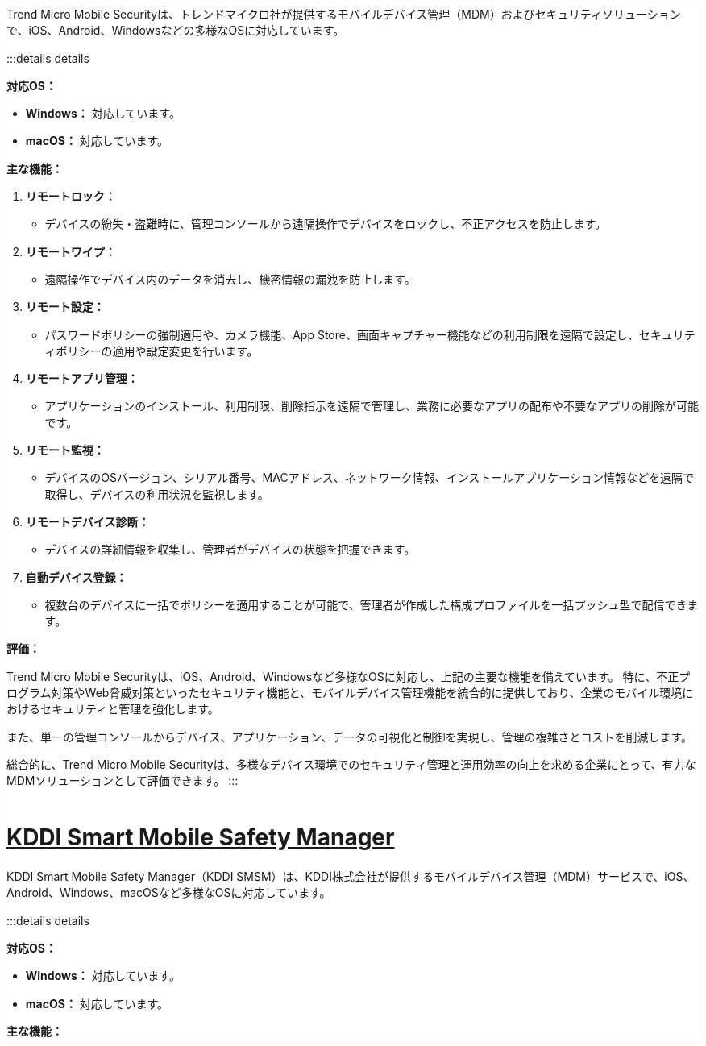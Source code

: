 Trend Micro Mobile Securityは、トレンドマイクロ社が提供するモバイルデバイス管理（MDM）およびセキュリティソリューションで、iOS、Android、Windowsなどの多様なOSに対応しています。 

:::details details

**対応OS：**

- **Windows：** 対応しています。

- **macOS：** 対応しています。

**主な機能：**

1. **リモートロック：**
   - デバイスの紛失・盗難時に、管理コンソールから遠隔操作でデバイスをロックし、不正アクセスを防止します。 

2. **リモートワイプ：**
   - 遠隔操作でデバイス内のデータを消去し、機密情報の漏洩を防止します。 

3. **リモート設定：**
   - パスワードポリシーの強制適用や、カメラ機能、App Store、画面キャプチャー機能などの利用制限を遠隔で設定し、セキュリティポリシーの適用や設定変更を行います。 

4. **リモートアプリ管理：**
   - アプリケーションのインストール、利用制限、削除指示を遠隔で管理し、業務に必要なアプリの配布や不要なアプリの削除が可能です。 

5. **リモート監視：**
   - デバイスのOSバージョン、シリアル番号、MACアドレス、ネットワーク情報、インストールアプリケーション情報などを遠隔で取得し、デバイスの利用状況を監視します。 

6. **リモートデバイス診断：**
   - デバイスの詳細情報を収集し、管理者がデバイスの状態を把握できます。 

7. **自動デバイス登録：**
   - 複数台のデバイスに一括でポリシーを適用することが可能で、管理者が作成した構成プロファイルを一括プッシュ型で配信できます。 

**評価：**

Trend Micro Mobile Securityは、iOS、Android、Windowsなど多様なOSに対応し、上記の主要な機能を備えています。 特に、不正プログラム対策やWeb脅威対策といったセキュリティ機能と、モバイルデバイス管理機能を統合的に提供しており、企業のモバイル環境におけるセキュリティと管理を強化します。 

また、単一の管理コンソールからデバイス、アプリケーション、データの可視化と制御を実現し、管理の複雑さとコストを削減します。 

総合的に、Trend Micro Mobile Securityは、多様なデバイス環境でのセキュリティ管理と運用効率の向上を求める企業にとって、有力なMDMソリューションとして評価できます。 
:::

# [KDDI Smart Mobile Safety Manager](https://biz.kddi.com/service/security-managed/kddi-smsm/)


KDDI Smart Mobile Safety Manager（KDDI SMSM）は、KDDI株式会社が提供するモバイルデバイス管理（MDM）サービスで、iOS、Android、Windows、macOSなど多様なOSに対応しています。 

:::details details

**対応OS：**

- **Windows：** 対応しています。

- **macOS：** 対応しています。

**主な機能：**
